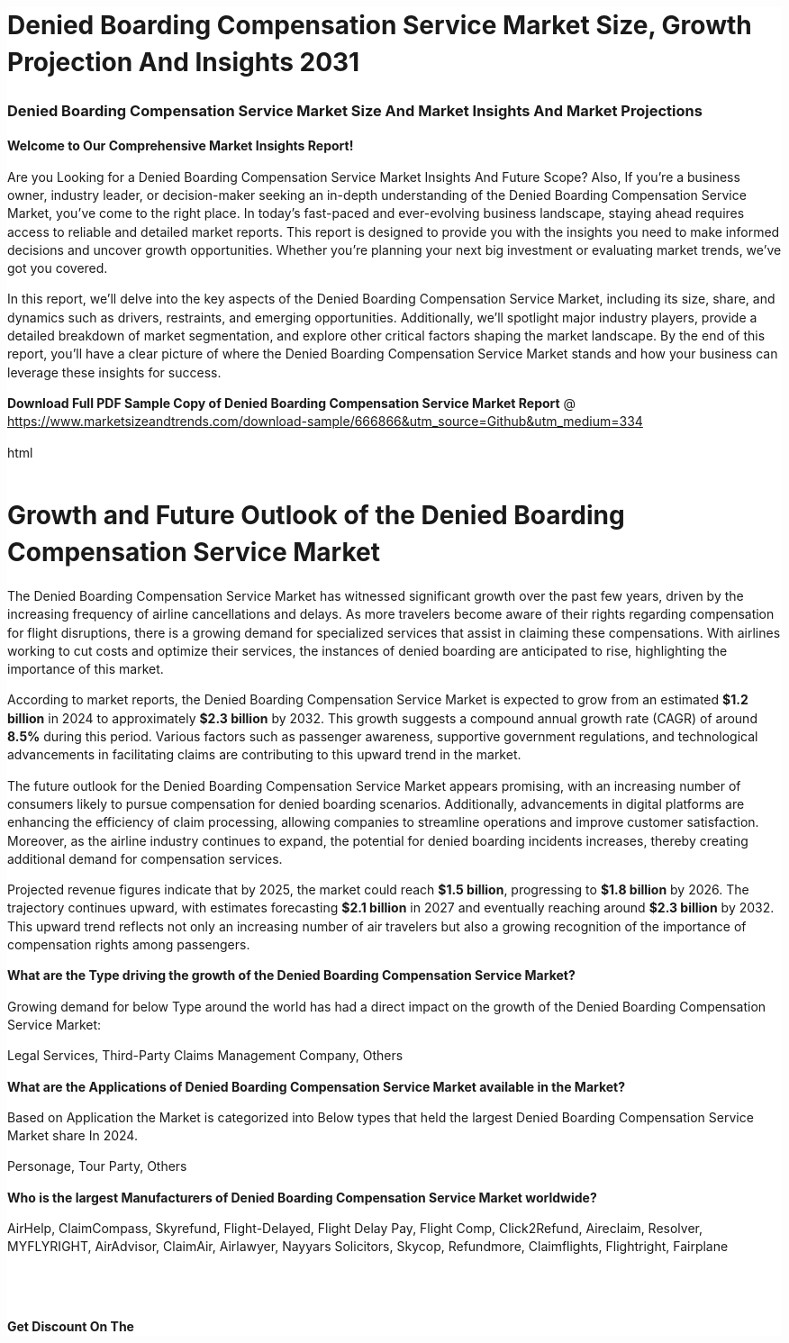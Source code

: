 <h1>Denied Boarding Compensation Service Market Size, Growth Projection And Insights 2031</h1><div class="" data-test-id=""><h3><span class="">Denied Boarding Compensation Service Market Size And Market Insights And Market Projections</span></h3></div><div class="" data-test-id=""><p><strong>Welcome to Our Comprehensive Market Insights Report!</strong></p><p>Are you Looking for a Denied Boarding Compensation Service Market Insights And Future Scope? Also, If you&rsquo;re a business owner, industry leader, or decision-maker seeking an in-depth understanding of the Denied Boarding Compensation Service Market, you&rsquo;ve come to the right place. In today&rsquo;s fast-paced and ever-evolving business landscape, staying ahead requires access to reliable and detailed market reports. This report is designed to provide you with the insights you need to make informed decisions and uncover growth opportunities. Whether you&rsquo;re planning your next big investment or evaluating market trends, we&rsquo;ve got you covered.</p><p>In this report, we&rsquo;ll delve into the key aspects of the Denied Boarding Compensation Service Market, including its size, share, and dynamics such as drivers, restraints, and emerging opportunities. Additionally, we&rsquo;ll spotlight major industry players, provide a detailed breakdown of market segmentation, and explore other critical factors shaping the market landscape. By the end of this report, you&rsquo;ll have a clear picture of where the Denied Boarding Compensation Service Market stands and how your business can leverage these insights for success.</p><p><strong>Download Full PDF Sample Copy of Denied Boarding Compensation Service Market Report</strong> @ <a href="https://www.marketsizeandtrends.com/download-sample/666866&utm_source=Github&utm_medium=334" target="_blank">https://www.marketsizeandtrends.com/download-sample/666866&utm_source=Github&utm_medium=334</a></p></div><div class="" data-test-id=""><p><span class="">html<!DOCTYPE html><html lang="en"><head> <meta charset="UTF-8"> <meta name="viewport" content="width=device-width, initial-scale=1.0"> <title>Denied Boarding Compensation Service Market Growth</title></head><body> <h1>Growth and Future Outlook of the Denied Boarding Compensation Service Market</h1> <p>The Denied Boarding Compensation Service Market has witnessed significant growth over the past few years, driven by the increasing frequency of airline cancellations and delays. As more travelers become aware of their rights regarding compensation for flight disruptions, there is a growing demand for specialized services that assist in claiming these compensations. With airlines working to cut costs and optimize their services, the instances of denied boarding are anticipated to rise, highlighting the importance of this market.</p> <p>According to market reports, the Denied Boarding Compensation Service Market is expected to grow from an estimated <strong>$1.2 billion</strong> in 2024 to approximately <strong>$2.3 billion</strong> by 2032. This growth suggests a compound annual growth rate (CAGR) of around <strong>8.5%</strong> during this period. Various factors such as passenger awareness, supportive government regulations, and technological advancements in facilitating claims are contributing to this upward trend in the market.</p> <p><strong></strong></p> <p>The future outlook for the Denied Boarding Compensation Service Market appears promising, with an increasing number of consumers likely to pursue compensation for denied boarding scenarios. Additionally, advancements in digital platforms are enhancing the efficiency of claim processing, allowing companies to streamline operations and improve customer satisfaction. Moreover, as the airline industry continues to expand, the potential for denied boarding incidents increases, thereby creating additional demand for compensation services.</p> <p>Projected revenue figures indicate that by 2025, the market could reach <strong>$1.5 billion</strong>, progressing to <strong>$1.8 billion</strong> by 2026. The trajectory continues upward, with estimates forecasting <strong>$2.1 billion</strong> in 2027 and eventually reaching around <strong>$2.3 billion</strong> by 2032. This upward trend reflects not only an increasing number of air travelers but also a growing recognition of the importance of compensation rights among passengers.</p></body></html></span></p><p><strong><span class="">What are the&nbsp;Type driving the growth of the Denied Boarding Compensation Service Market?</span></strong></p></div><div class="" data-test-id=""><p><span class="">Growing demand for below Type around the world has had a direct impact on the growth of the Denied Boarding Compensation Service Market:</span></p></div><div class="" data-test-id=""><p>Legal Services, Third-Party Claims Management Company, Others</p><p><span class=""><strong>What are the&nbsp;Applications&nbsp;of Denied Boarding Compensation Service Market available in the Market?</strong></span></p></div><div class="" data-test-id=""><p><span class="">Based on Application the Market is categorized into Below types that held the largest Denied Boarding Compensation Service Market share In 2024.</span></p></div><div class="" data-test-id=""><p><span class="">Personage, Tour Party, Others</span></p><p><span class=""><strong>Who is the largest Manufacturers of Denied Boarding Compensation Service Market worldwide?</strong></span></p></div><div class="" data-test-id=""><p><span class="">AirHelp, ClaimCompass, Skyrefund, Flight-Delayed, Flight Delay Pay, Flight Comp, Click2Refund, Aireclaim, Resolver, MYFLYRIGHT, AirAdvisor, ClaimAir, Airlawyer, Nayyars Solicitors, Skycop, Refundmore, Claimflights, Flightright, Fairplane</span></p></div><div class="" data-test-id="">&nbsp;</div><div class="" data-test-id="">&nbsp;</div><div class="" data-test-id=""><p><span class=""><strong>Get Discount On The